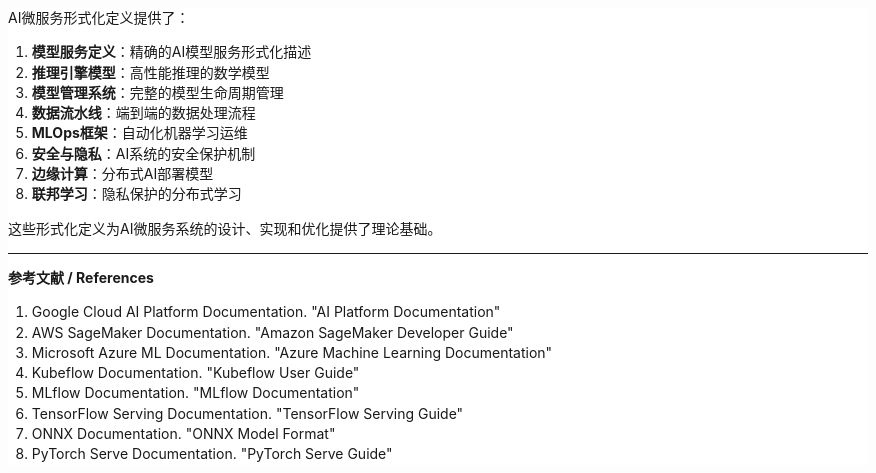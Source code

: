AI微服务形式化定义提供了：

1. **模型服务定义**：精确的AI模型服务形式化描述
2. **推理引擎模型**：高性能推理的数学模型
3. **模型管理系统**：完整的模型生命周期管理
4. **数据流水线**：端到端的数据处理流程
5. **MLOps框架**：自动化机器学习运维
6. **安全与隐私**：AI系统的安全保护机制
7. **边缘计算**：分布式AI部署模型
8. **联邦学习**：隐私保护的分布式学习

这些形式化定义为AI微服务系统的设计、实现和优化提供了理论基础。

---

**参考文献 / References**

1. Google Cloud AI Platform Documentation. "AI Platform Documentation"
2. AWS SageMaker Documentation. "Amazon SageMaker Developer Guide"
3. Microsoft Azure ML Documentation. "Azure Machine Learning Documentation"
4. Kubeflow Documentation. "Kubeflow User Guide"
5. MLflow Documentation. "MLflow Documentation"
6. TensorFlow Serving Documentation. "TensorFlow Serving Guide"
7. ONNX Documentation. "ONNX Model Format"
8. PyTorch Serve Documentation. "PyTorch Serve Guide"
